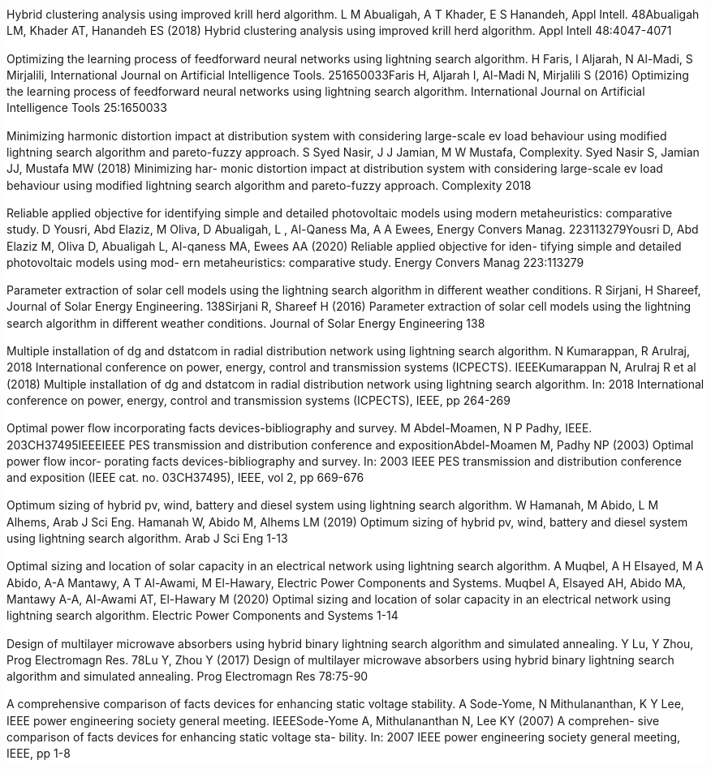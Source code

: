 Hybrid clustering analysis using improved krill herd algorithm. L M Abualigah, A T Khader, E S Hanandeh, Appl Intell. 48Abualigah LM, Khader AT, Hanandeh ES (2018) Hybrid clustering analysis using improved krill herd algorithm. Appl Intell 48:4047-4071

Optimizing the learning process of feedforward neural networks using lightning search algorithm. H Faris, I Aljarah, N Al-Madi, S Mirjalili, International Journal on Artificial Intelligence Tools. 251650033Faris H, Aljarah I, Al-Madi N, Mirjalili S (2016) Optimizing the learning process of feedforward neural networks using lightning search algorithm. International Journal on Artificial Intelligence Tools 25:1650033

Minimizing harmonic distortion impact at distribution system with considering large-scale ev load behaviour using modified lightning search algorithm and pareto-fuzzy approach. S Syed Nasir, J J Jamian, M W Mustafa, Complexity. Syed Nasir S, Jamian JJ, Mustafa MW (2018) Minimizing har- monic distortion impact at distribution system with considering large-scale ev load behaviour using modified lightning search algorithm and pareto-fuzzy approach. Complexity 2018

Reliable applied objective for identifying simple and detailed photovoltaic models using modern metaheuristics: comparative study. D Yousri, Abd Elaziz, M Oliva, D Abualigah, L , Al-Qaness Ma, A A Ewees, Energy Convers Manag. 223113279Yousri D, Abd Elaziz M, Oliva D, Abualigah L, Al-qaness MA, Ewees AA (2020) Reliable applied objective for iden- tifying simple and detailed photovoltaic models using mod- ern metaheuristics: comparative study. Energy Convers Manag 223:113279

Parameter extraction of solar cell models using the lightning search algorithm in different weather conditions. R Sirjani, H Shareef, Journal of Solar Energy Engineering. 138Sirjani R, Shareef H (2016) Parameter extraction of solar cell models using the lightning search algorithm in different weather conditions. Journal of Solar Energy Engineering 138

Multiple installation of dg and dstatcom in radial distribution network using lightning search algorithm. N Kumarappan, R Arulraj, 2018 International conference on power, energy, control and transmission systems (ICPECTS). IEEEKumarappan N, Arulraj R et al (2018) Multiple installation of dg and dstatcom in radial distribution network using lightning search algorithm. In: 2018 International conference on power, energy, control and transmission systems (ICPECTS), IEEE, pp 264-269

Optimal power flow incorporating facts devices-bibliography and survey. M Abdel-Moamen, N P Padhy, IEEE. 203CH37495IEEEIEEE PES transmission and distribution conference and expositionAbdel-Moamen M, Padhy NP (2003) Optimal power flow incor- porating facts devices-bibliography and survey. In: 2003 IEEE PES transmission and distribution conference and exposition (IEEE cat. no. 03CH37495), IEEE, vol 2, pp 669-676

Optimum sizing of hybrid pv, wind, battery and diesel system using lightning search algorithm. W Hamanah, M Abido, L M Alhems, Arab J Sci Eng. Hamanah W, Abido M, Alhems LM (2019) Optimum sizing of hybrid pv, wind, battery and diesel system using lightning search algorithm. Arab J Sci Eng 1-13

Optimal sizing and location of solar capacity in an electrical network using lightning search algorithm. A Muqbel, A H Elsayed, M A Abido, A-A Mantawy, A T Al-Awami, M El-Hawary, Electric Power Components and Systems. Muqbel A, Elsayed AH, Abido MA, Mantawy A-A, Al-Awami AT, El-Hawary M (2020) Optimal sizing and location of solar capacity in an electrical network using lightning search algorithm. Electric Power Components and Systems 1-14

Design of multilayer microwave absorbers using hybrid binary lightning search algorithm and simulated annealing. Y Lu, Y Zhou, Prog Electromagn Res. 78Lu Y, Zhou Y (2017) Design of multilayer microwave absorbers using hybrid binary lightning search algorithm and simulated annealing. Prog Electromagn Res 78:75-90

A comprehensive comparison of facts devices for enhancing static voltage stability. A Sode-Yome, N Mithulananthan, K Y Lee, IEEE power engineering society general meeting. IEEESode-Yome A, Mithulananthan N, Lee KY (2007) A comprehen- sive comparison of facts devices for enhancing static voltage sta- bility. In: 2007 IEEE power engineering society general meeting, IEEE, pp 1-8
